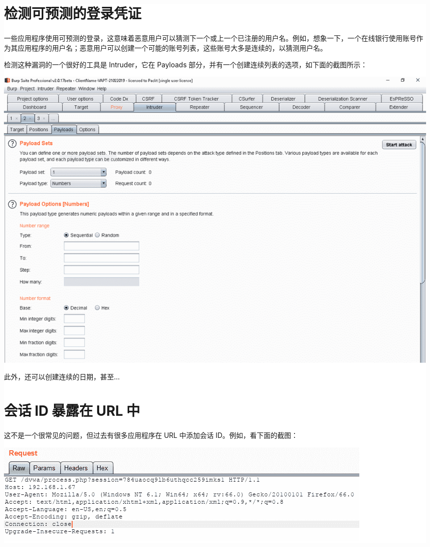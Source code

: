 # 检测可预测的登录凭证

一些应用程序使用可预测的登录，这意味着恶意用户可以猜测下一个或上一个已注册的用户名。例如，想象一下，一个在线银行使用账号作为其应用程序的用户名；恶意用户可以创建一个可能的账号列表，这些账号大多是连续的，以猜测用户名。

检测这种漏洞的一个很好的工具是 Intruder，它在 Payloads 部分，并有一个创建连续列表的选项，如下面的截图所示：

![](img/0e8b3dd1-20ae-4574-8984-90e581bf863c.png)

此外，还可以创建连续的日期，甚至...

# 会话 ID 暴露在 URL 中

这不是一个很常见的问题，但过去有很多应用程序在 URL 中添加会话 ID。例如，看下面的截图：

![](img/afa87037-4e4c-405f-9840-1370a6355476.png)
